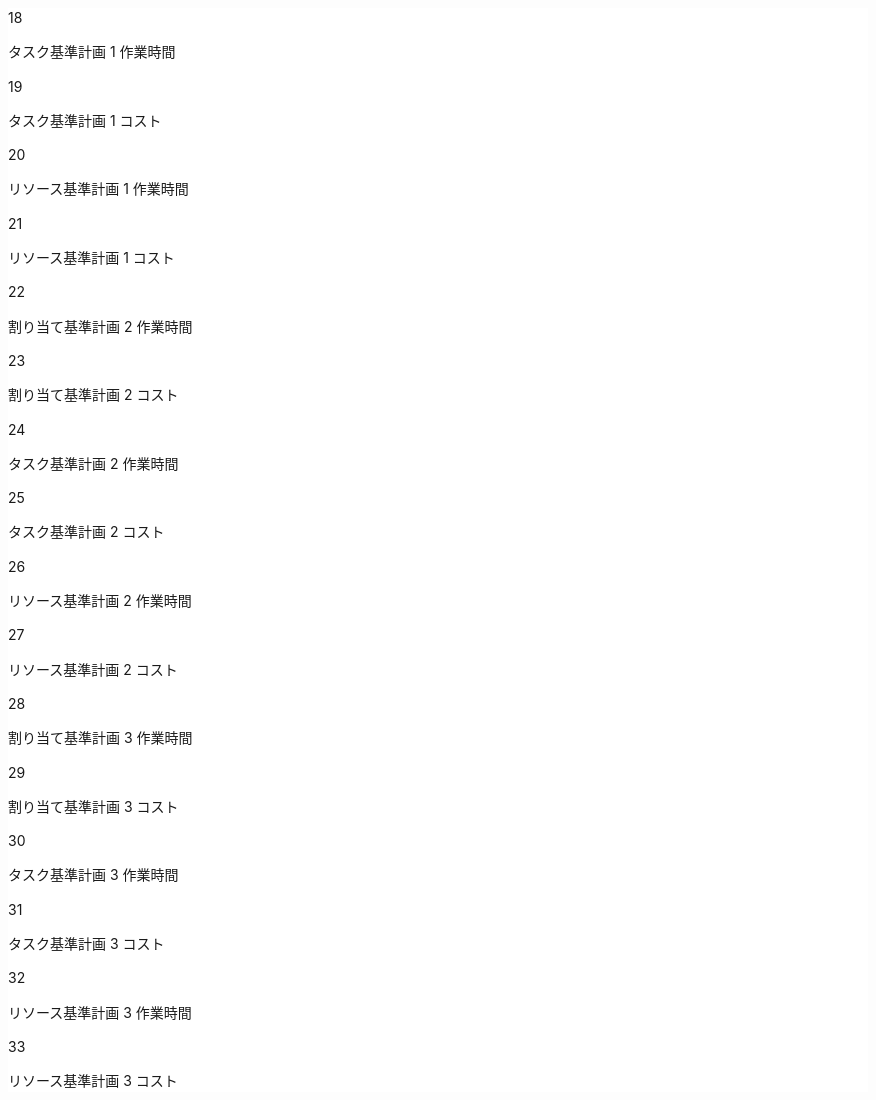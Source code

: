 <tr class="even">
<td><p>18</p></td>
<td><p>タスク基準計画 1 作業時間</p></td>
</tr>
<tr class="odd">
<td><p>19</p></td>
<td><p>タスク基準計画 1 コスト</p></td>
</tr>
<tr class="even">
<td><p>20</p></td>
<td><p>リソース基準計画 1 作業時間</p></td>
</tr>
<tr class="odd">
<td><p>21</p></td>
<td><p>リソース基準計画 1 コスト</p></td>
</tr>
<tr class="even">
<td><p>22</p></td>
<td><p>割り当て基準計画 2 作業時間</p></td>
</tr>
<tr class="odd">
<td><p>23</p></td>
<td><p>割り当て基準計画 2 コスト</p></td>
</tr>
<tr class="even">
<td><p>24</p></td>
<td><p>タスク基準計画 2 作業時間</p></td>
</tr>
<tr class="odd">
<td><p>25</p></td>
<td><p>タスク基準計画 2 コスト</p></td>
</tr>
<tr class="even">
<td><p>26</p></td>
<td><p>リソース基準計画 2 作業時間</p></td>
</tr>
<tr class="odd">
<td><p>27</p></td>
<td><p>リソース基準計画 2 コスト</p></td>
</tr>
<tr class="even">
<td><p>28</p></td>
<td><p>割り当て基準計画 3 作業時間</p></td>
</tr>
<tr class="odd">
<td><p>29</p></td>
<td><p>割り当て基準計画 3 コスト</p></td>
</tr>
<tr class="even">
<td><p>30</p></td>
<td><p>タスク基準計画 3 作業時間</p></td>
</tr>
<tr class="odd">
<td><p>31</p></td>
<td><p>タスク基準計画 3 コスト</p></td>
</tr>
<tr class="even">
<td><p>32</p></td>
<td><p>リソース基準計画 3 作業時間</p></td>
</tr>
<tr class="odd">
<td><p>33</p></td>
<td><p>リソース基準計画 3 コスト</p></td>
</tr>